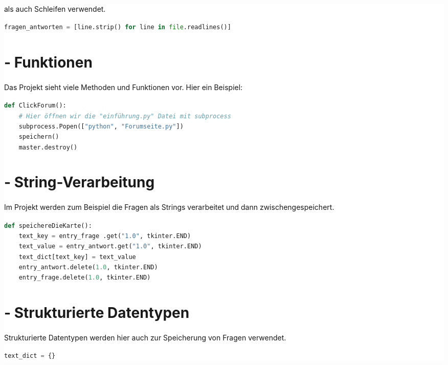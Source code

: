 als auch Schleifen verwendet.
```python
fragen_antworten = [line.strip() for line in file.readlines()]
```

# - Funktionen
Das Projekt sieht viele Methoden und Funktionen vor. Hier ein Beispiel:
```python
def ClickForum():
    # Hier öffnen wir die "einführung.py" Datei mit subprocess
    subprocess.Popen(["python", "Forumseite.py"])
    speichern()
    master.destroy()
```

# - String-Verarbeitung
Im Projekt werden zum Beispiel die Fragen als Strings verarbeitet und dann zwischengespeichert.
```python
def speichereDieKarte():
    text_key = entry_frage .get("1.0", tkinter.END)
    text_value = entry_antwort.get("1.0", tkinter.END)
    text_dict[text_key] = text_value
    entry_antwort.delete(1.0, tkinter.END)
    entry_frage.delete(1.0, tkinter.END)
```

# - Strukturierte Datentypen
Strukturierte Datentypen werden hier auch zur Speicherung von Fragen verwendet.
```python
text_dict = {}
```
